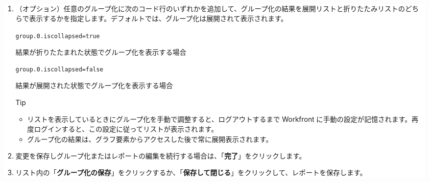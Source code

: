 1. （オプション）任意のグループ化に次のコード行のいずれかを追加して、グループ化の結果を展開リストと折りたたみリストのどちらで表示するかを指定します。デフォルトでは、グループ化は展開されて表示されます。


   ```
   group.0.iscollapsed=true
   ```

   結果が折りたたまれた状態でグループ化を表示する場合

   ```
   group.0.iscollapsed=false
   ```

   結果が展開された状態でグループ化を表示する場合

   

   >[!TIP]
   >   
   >* リストを表示しているときにグループ化を手動で調整すると、ログアウトするまで Workfront に手動の設定が記憶されます。再度ログインすると、この設定に従ってリストが表示されます。
   >* グループ化の結果は、グラフ要素からアクセスした後で常に展開表示されます。

1. 変更を保存しグループ化またはレポートの編集を続行する場合は、「**完了**」をクリックします。
1. リスト内の「**グループ化の保存**」をクリックするか、「**保存して閉じる**」をクリックして、レポートを保存します。
